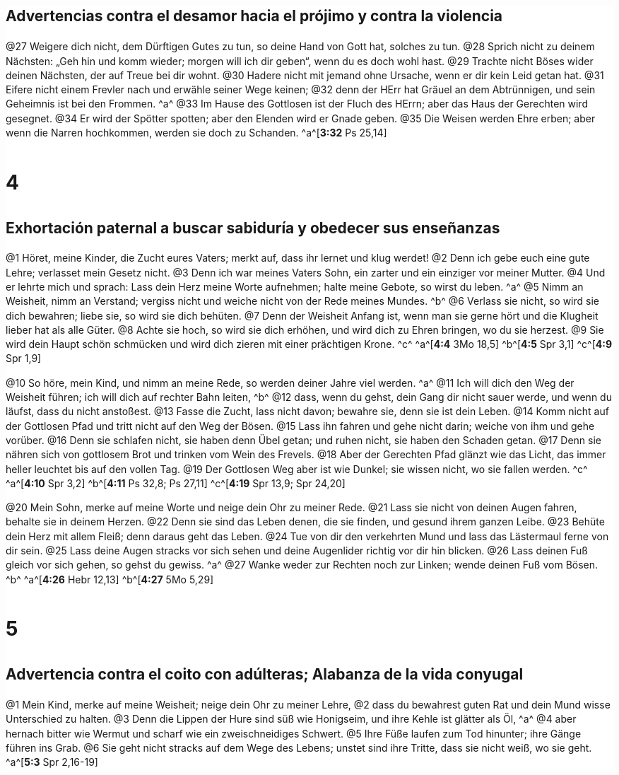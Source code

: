 ## Advertencias contra el desamor hacia el prójimo y contra la violencia
@27 Weigere dich nicht, dem Dürftigen Gutes zu tun, so deine Hand von Gott hat, solches zu tun. @28 Sprich nicht zu deinem Nächsten: „Geh hin und komm wieder; morgen will ich dir geben“, wenn du es doch wohl hast. @29 Trachte nicht Böses wider deinen Nächsten, der auf Treue bei dir wohnt. @30 Hadere nicht mit jemand ohne Ursache, wenn er dir kein Leid getan hat. @31 Eifere nicht einem Frevler nach und erwähle seiner Wege keinen; @32 denn der HErr hat Gräuel an dem Abtrünnigen, und sein Geheimnis ist bei den Frommen. ^a^ @33 Im Hause des Gottlosen ist der Fluch des HErrn; aber das Haus der Gerechten wird gesegnet. @34 Er wird der Spötter spotten; aber den Elenden wird er Gnade geben. @35 Die Weisen werden Ehre erben; aber wenn die Narren hochkommen, werden sie doch zu Schanden.
^a^[**3:32** Ps 25,14]

# 4
## Exhortación paternal a buscar sabiduría y obedecer sus enseñanzas
@1 Höret, meine Kinder, die Zucht eures Vaters; merkt auf, dass ihr lernet und klug werdet! @2 Denn ich gebe euch eine gute Lehre; verlasset mein Gesetz nicht. @3 Denn ich war meines Vaters Sohn, ein zarter und ein einziger vor meiner Mutter. @4 Und er lehrte mich und sprach: Lass dein Herz meine Worte aufnehmen; halte meine Gebote, so wirst du leben. ^a^ @5 Nimm an Weisheit, nimm an Verstand; vergiss nicht und weiche nicht von der Rede meines Mundes. ^b^ @6 Verlass sie nicht, so wird sie dich bewahren; liebe sie, so wird sie dich behüten. @7 Denn der Weisheit Anfang ist, wenn man sie gerne hört und die Klugheit lieber hat als alle Güter. @8 Achte sie hoch, so wird sie dich erhöhen, und wird dich zu Ehren bringen, wo du sie herzest. @9 Sie wird dein Haupt schön schmücken und wird dich zieren mit einer prächtigen Krone. ^c^ 
^a^[**4:4** 3Mo 18,5] ^b^[**4:5** Spr 3,1] ^c^[**4:9** Spr 1,9]

@10 So höre, mein Kind, und nimm an meine Rede, so werden deiner Jahre viel werden. ^a^ @11 Ich will dich den Weg der Weisheit führen; ich will dich auf rechter Bahn leiten, ^b^ @12 dass, wenn du gehst, dein Gang dir nicht sauer werde, und wenn du läufst, dass du nicht anstoßest. @13 Fasse die Zucht, lass nicht davon; bewahre sie, denn sie ist dein Leben. @14 Komm nicht auf der Gottlosen Pfad und tritt nicht auf den Weg der Bösen. @15 Lass ihn fahren und gehe nicht darin; weiche von ihm und gehe vorüber. @16 Denn sie schlafen nicht, sie haben denn Übel getan; und ruhen nicht, sie haben den Schaden getan. @17 Denn sie nähren sich von gottlosem Brot und trinken vom Wein des Frevels. @18 Aber der Gerechten Pfad glänzt wie das Licht, das immer heller leuchtet bis auf den vollen Tag. @19 Der Gottlosen Weg aber ist wie Dunkel; sie wissen nicht, wo sie fallen werden. ^c^ 
^a^[**4:10** Spr 3,2] ^b^[**4:11** Ps 32,8; Ps 27,11] ^c^[**4:19** Spr 13,9; Spr 24,20]

@20 Mein Sohn, merke auf meine Worte und neige dein Ohr zu meiner Rede. @21 Lass sie nicht von deinen Augen fahren, behalte sie in deinem Herzen. @22 Denn sie sind das Leben denen, die sie finden, und gesund ihrem ganzen Leibe. @23 Behüte dein Herz mit allem Fleiß; denn daraus geht das Leben. @24 Tue von dir den verkehrten Mund und lass das Lästermaul ferne von dir sein. @25 Lass deine Augen stracks vor sich sehen und deine Augenlider richtig vor dir hin blicken. @26 Lass deinen Fuß gleich vor sich gehen, so gehst du gewiss. ^a^ @27 Wanke weder zur Rechten noch zur Linken; wende deinen Fuß vom Bösen. ^b^ 
^a^[**4:26** Hebr 12,13] ^b^[**4:27** 5Mo 5,29]

# 5
## Advertencia contra el coito con adúlteras; Alabanza de la vida conyugal
@1 Mein Kind, merke auf meine Weisheit; neige dein Ohr zu meiner Lehre, @2 dass du bewahrest guten Rat und dein Mund wisse Unterschied zu halten. @3 Denn die Lippen der Hure sind süß wie Honigseim, und ihre Kehle ist glätter als Öl, ^a^ @4 aber hernach bitter wie Wermut und scharf wie ein zweischneidiges Schwert. @5 Ihre Füße laufen zum Tod hinunter; ihre Gänge führen ins Grab. @6 Sie geht nicht stracks auf dem Wege des Lebens; unstet sind ihre Tritte, dass sie nicht weiß, wo sie geht. 
^a^[**5:3** Spr 2,16-19]
